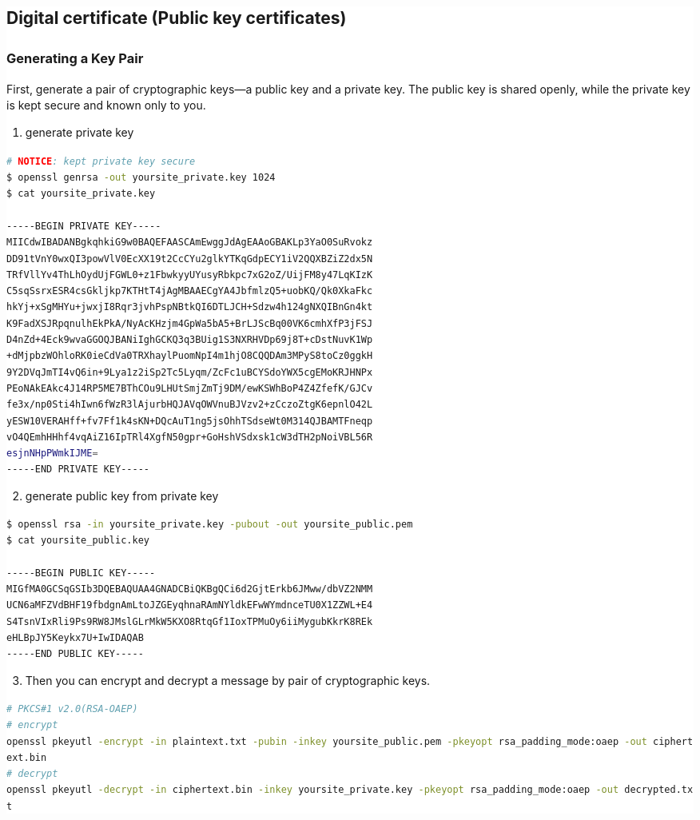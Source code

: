 ## Digital certificate (Public key certificates)

### Generating a Key Pair

First, generate a pair of cryptographic keys—a public key and a private key. The public key is shared openly, while the private key is kept secure and known only to you.

1. generate private key

```bash
# NOTICE: kept private key secure
$ openssl genrsa -out yoursite_private.key 1024
$ cat yoursite_private.key

-----BEGIN PRIVATE KEY-----
MIICdwIBADANBgkqhkiG9w0BAQEFAASCAmEwggJdAgEAAoGBAKLp3YaO0SuRvokz
DD91tVnY0wxQI3powVlV0EcXX19t2CcCYu2glkYTKqGdpECY1iV2QQXBZiZ2dx5N
TRfVllYv4ThLhOydUjFGWL0+z1FbwkyyUYusyRbkpc7xG2oZ/UijFM8y47LqKIzK
C5sqSsrxESR4csGkljkp7KTHtT4jAgMBAAECgYA4JbfmlzQ5+uobKQ/Qk0XkaFkc
hkYj+xSgMHYu+jwxjI8Rqr3jvhPspNBtkQI6DTLJCH+Sdzw4h124gNXQIBnGn4kt
K9FadXSJRpqnulhEkPkA/NyAcKHzjm4GpWa5bA5+BrLJScBq00VK6cmhXfP3jFSJ
D4nZd+4Eck9wvaGGOQJBANiIghGCKQ3q3BUig1S3NXRHVDp69j8T+cDstNuvK1Wp
+dMjpbzWOhloRK0ieCdVa0TRXhaylPuomNpI4m1hjO8CQQDAm3MPyS8toCz0ggkH
9Y2DVqJmTI4vQ6in+9Lya1z2iSp2Tc5Lyqm/ZcFc1uBCYSdoYWX5cgEMoKRJHNPx
PEoNAkEAkc4J14RP5ME7BThCOu9LHUtSmjZmTj9DM/ewKSWhBoP4Z4ZfefK/GJCv
fe3x/np0Sti4hIwn6fWzR3lAjurbHQJAVqOWVnuBJVzv2+zCczoZtgK6epnlO42L
yESW10VERAHff+fv7Ff1k4sKN+DQcAuT1ng5jsOhhTSdseWt0M314QJBAMTFneqp
vO4QEmhHHhf4vqAiZ16IpTRl4XgfN50gpr+GoHshVSdxsk1cW3dTH2pNoiVBL56R
esjnNHpPWmkIJME=
-----END PRIVATE KEY-----
```

2. generate public key from private key

```bash
$ openssl rsa -in yoursite_private.key -pubout -out yoursite_public.pem
$ cat yoursite_public.key

-----BEGIN PUBLIC KEY-----
MIGfMA0GCSqGSIb3DQEBAQUAA4GNADCBiQKBgQCi6d2GjtErkb6JMww/dbVZ2NMM
UCN6aMFZVdBHF19fbdgnAmLtoJZGEyqhnaRAmNYldkEFwWYmdnceTU0X1ZZWL+E4
S4TsnVIxRli9Ps9RW8JMslGLrMkW5KXO8RtqGf1IoxTPMuOy6iiMygubKkrK8REk
eHLBpJY5Keykx7U+IwIDAQAB
-----END PUBLIC KEY-----
```

3. Then you can encrypt and decrypt a message by pair of cryptographic keys.

```bash
# PKCS#1 v2.0(RSA-OAEP)
# encrypt
openssl pkeyutl -encrypt -in plaintext.txt -pubin -inkey yoursite_public.pem -pkeyopt rsa_padding_mode:oaep -out ciphertext.bin
# decrypt
openssl pkeyutl -decrypt -in ciphertext.bin -inkey yoursite_private.key -pkeyopt rsa_padding_mode:oaep -out decrypted.txt
```
